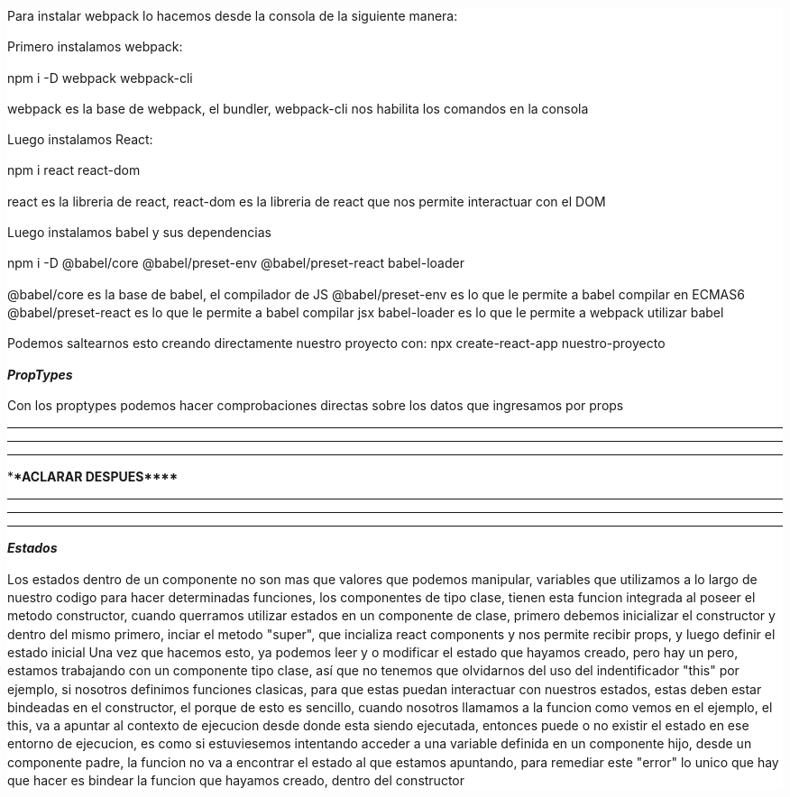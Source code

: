 Para instalar webpack lo hacemos desde la consola de la siguiente manera:

Primero instalamos webpack:

npm i -D webpack webpack-cli

webpack es la base de webpack, el bundler, webpack-cli nos habilita los
comandos en la consola

Luego instalamos React:

npm i react react-dom

react es la libreria de react, react-dom es la libreria de react que nos
permite interactuar con el DOM

Luego instalamos babel y sus dependencias

npm i -D @babel/core @babel/preset-env @babel/preset-react babel-loader

@babel/core es la base de babel, el compilador de JS
@babel/preset-env es lo que le permite a babel compilar en ECMAS6
@babel/preset-react es lo que le permite a babel compilar jsx
babel-loader es lo que le permite a webpack utilizar babel

Podemos saltearnos esto creando directamente nuestro proyecto con:
npx create-react-app nuestro-proyecto

**_PropTypes_**

Con los proptypes podemos hacer comprobaciones directas sobre los datos
que ingresamos por props

---

---

---

\***\*ACLARAR DESPUES\*\*\*\***

---

---

---

**_Estados_**

Los estados dentro de un componente no son mas que valores que podemos
manipular, variables que utilizamos a lo largo de nuestro codigo para
hacer determinadas funciones, los componentes de tipo clase, tienen esta
funcion integrada al poseer el metodo constructor, cuando querramos utilizar
estados en un componente de clase, primero debemos inicializar el constructor
y dentro del mismo primero, inciar el metodo "super", que incializa react
components y nos permite recibir props, y luego definir el estado inicial
Una vez que hacemos esto, ya podemos leer y o modificar el estado que
hayamos creado, pero hay un pero, estamos trabajando con un componente tipo
clase, así que no tenemos que olvidarnos del uso del indentificador "this"
por ejemplo, si nosotros definimos funciones clasicas, para que estas puedan
interactuar con nuestros estados, estas deben estar bindeadas en el
constructor, el porque de esto es sencillo, cuando nosotros llamamos a la
funcion como vemos en el ejemplo, el this, va a apuntar al contexto de
ejecucion desde donde esta siendo ejecutada, entonces puede o no existir
el estado en ese entorno de ejecucion, es como si estuviesemos intentando
acceder a una variable definida en un componente hijo, desde un componente
padre, la funcion no va a encontrar el estado al que estamos apuntando, para
remediar este "error" lo unico que hay que hacer es bindear la funcion que
hayamos creado, dentro del constructor
